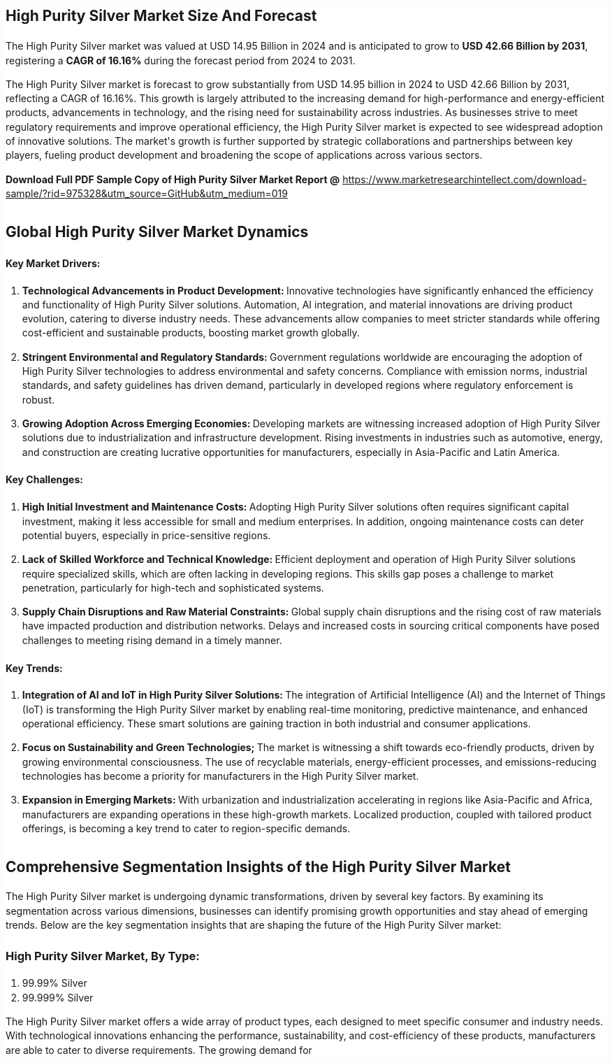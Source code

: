 <h2>High Purity Silver Market Size And Forecast</h2><p>The High Purity Silver market was valued at USD 14.95 Billion in 2024 and is anticipated to grow to <strong>USD 42.66 Billion by 2031</strong>, registering a <strong>CAGR of 16.16%</strong> during the forecast period from 2024 to 2031.</p><p>The High Purity Silver market is forecast to grow substantially from USD 14.95 billion in 2024 to USD 42.66 Billion by 2031, reflecting a CAGR of 16.16%. This growth is largely attributed to the increasing demand for high-performance and energy-efficient products, advancements in technology, and the rising need for sustainability across industries. As businesses strive to meet regulatory requirements and improve operational efficiency, the High Purity Silver market is expected to see widespread adoption of innovative solutions. The market's growth is further supported by strategic collaborations and partnerships between key players, fueling product development and broadening the scope of applications across various sectors.</p><p><strong>Download Full PDF Sample Copy of High Purity Silver Market Report @</strong>&nbsp;<a href="https://www.marketresearchintellect.com/download-sample/?rid=975328&amp;utm_source=GitHub&amp;utm_medium=019">https://www.marketresearchintellect.com/download-sample/?rid=975328&amp;utm_source=GitHub&amp;utm_medium=019</a></p><h2>Global High Purity Silver Market Dynamics</h2><h4><strong>Key Market Drivers:</strong></h4><ol><li><p><strong>Technological Advancements in Product Development:&nbsp;</strong>Innovative technologies have significantly enhanced the efficiency and functionality of High Purity Silver solutions. Automation, AI integration, and material innovations are driving product evolution, catering to diverse industry needs. These advancements allow companies to meet stricter standards while offering cost-efficient and sustainable products, boosting market growth globally.</p></li><li><p><strong>Stringent Environmental and Regulatory Standards:&nbsp;</strong>Government regulations worldwide are encouraging the adoption of High Purity Silver technologies to address environmental and safety concerns. Compliance with emission norms, industrial standards, and safety guidelines has driven demand, particularly in developed regions where regulatory enforcement is robust.</p></li><li><p><strong>Growing Adoption Across Emerging Economies:&nbsp;</strong>Developing markets are witnessing increased adoption of High Purity Silver solutions due to industrialization and infrastructure development. Rising investments in industries such as automotive, energy, and construction are creating lucrative opportunities for manufacturers, especially in Asia-Pacific and Latin America.</p></li></ol><h4><strong>Key Challenges:</strong></h4><ol><li><p><strong>High Initial Investment and Maintenance Costs:&nbsp;</strong>Adopting High Purity Silver solutions often requires significant capital investment, making it less accessible for small and medium enterprises. In addition, ongoing maintenance costs can deter potential buyers, especially in price-sensitive regions.</p></li><li><p><strong>Lack of Skilled Workforce and Technical Knowledge:&nbsp;</strong>Efficient deployment and operation of High Purity Silver solutions require specialized skills, which are often lacking in developing regions. This skills gap poses a challenge to market penetration, particularly for high-tech and sophisticated systems.</p></li><li><p><strong>Supply Chain Disruptions and Raw Material Constraints:&nbsp;</strong>Global supply chain disruptions and the rising cost of raw materials have impacted production and distribution networks. Delays and increased costs in sourcing critical components have posed challenges to meeting rising demand in a timely manner.</p></li></ol><h4><strong>Key Trends:</strong></h4><ol><li><p><strong>Integration of AI and IoT in High Purity Silver Solutions:&nbsp;</strong>The integration of Artificial Intelligence (AI) and the Internet of Things (IoT) is transforming the High Purity Silver market by enabling real-time monitoring, predictive maintenance, and enhanced operational efficiency. These smart solutions are gaining traction in both industrial and consumer applications.</p></li><li><p><strong>Focus on Sustainability and Green Technologies;&nbsp;</strong>The market is witnessing a shift towards eco-friendly products, driven by growing environmental consciousness. The use of recyclable materials, energy-efficient processes, and emissions-reducing technologies has become a priority for manufacturers in the High Purity Silver market.</p></li><li><p><strong>Expansion in Emerging Markets:&nbsp;</strong>With urbanization and industrialization accelerating in regions like Asia-Pacific and Africa, manufacturers are expanding operations in these high-growth markets. Localized production, coupled with tailored product offerings, is becoming a key trend to cater to region-specific demands.</p></li></ol><div class="article-main__content" data-test-id="publishing-text-block"><h2>Comprehensive Segmentation Insights of the High Purity Silver Market</h2><p>The High Purity Silver market is undergoing dynamic transformations, driven by several key factors. By examining its segmentation across various dimensions, businesses can identify promising growth opportunities and stay ahead of emerging trends. Below are the key segmentation insights that are shaping the future of the High Purity Silver market:</p><h3><strong>High Purity Silver Market, By Type:<br /></strong></h3><ol><li>99.99% Silver<li> 99.999% Silver</li></ol><p>The High Purity Silver market offers a wide array of product types, each designed to meet specific consumer and industry needs. With technological innovations enhancing the performance, sustainability, and cost-efficiency of these products, manufacturers are able to cater to diverse requirements. The growing demand for